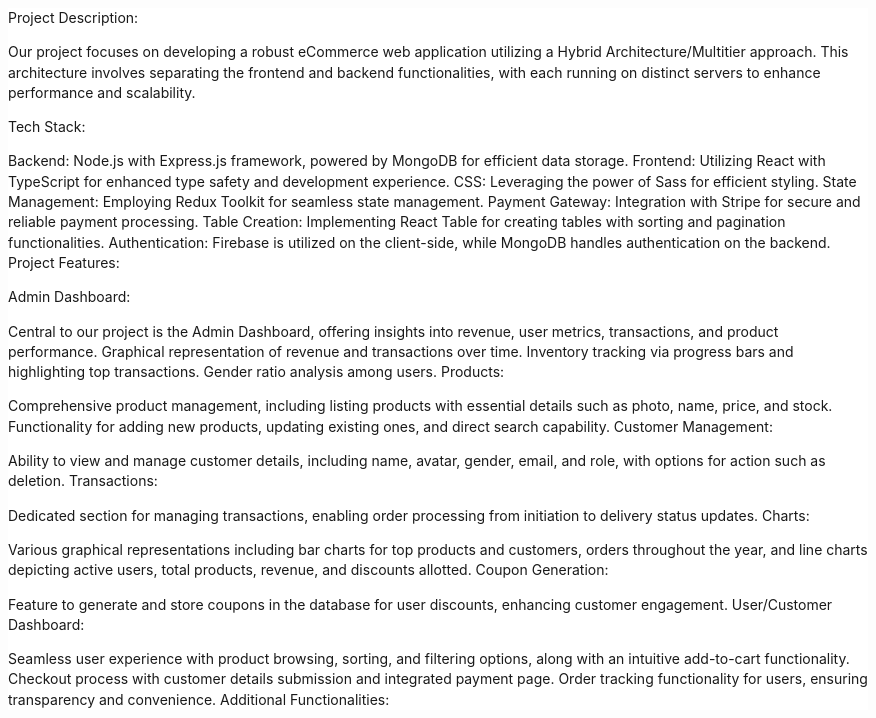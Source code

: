 Project Description:

Our project focuses on developing a robust eCommerce web application utilizing a Hybrid Architecture/Multitier approach. This architecture involves separating the frontend and backend functionalities, with each running on distinct servers to enhance performance and scalability.

Tech Stack:

Backend: Node.js with Express.js framework, powered by MongoDB for efficient data storage.
Frontend: Utilizing React with TypeScript for enhanced type safety and development experience.
CSS: Leveraging the power of Sass for efficient styling.
State Management: Employing Redux Toolkit for seamless state management.
Payment Gateway: Integration with Stripe for secure and reliable payment processing.
Table Creation: Implementing React Table for creating tables with sorting and pagination functionalities.
Authentication: Firebase is utilized on the client-side, while MongoDB handles authentication on the backend.
Project Features:

Admin Dashboard:

Central to our project is the Admin Dashboard, offering insights into revenue, user metrics, transactions, and product performance.
Graphical representation of revenue and transactions over time.
Inventory tracking via progress bars and highlighting top transactions.
Gender ratio analysis among users.
Products:

Comprehensive product management, including listing products with essential details such as photo, name, price, and stock.
Functionality for adding new products, updating existing ones, and direct search capability.
Customer Management:

Ability to view and manage customer details, including name, avatar, gender, email, and role, with options for action such as deletion.
Transactions:

Dedicated section for managing transactions, enabling order processing from initiation to delivery status updates.
Charts:

Various graphical representations including bar charts for top products and customers, orders throughout the year, and line charts depicting active users, total products, revenue, and discounts allotted.
Coupon Generation:

Feature to generate and store coupons in the database for user discounts, enhancing customer engagement.
User/Customer Dashboard:

Seamless user experience with product browsing, sorting, and filtering options, along with an intuitive add-to-cart functionality.
Checkout process with customer details submission and integrated payment page.
Order tracking functionality for users, ensuring transparency and convenience.
Additional Functionalities:
